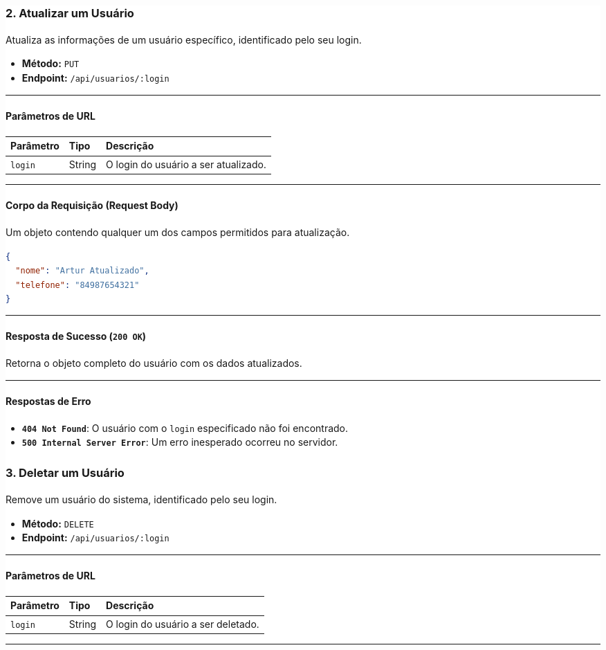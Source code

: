 ### 2. Atualizar um Usuário

Atualiza as informações de um usuário específico, identificado pelo seu login.

- **Método:** `PUT`
- **Endpoint:** `/api/usuarios/:login`

---

#### Parâmetros de URL

| Parâmetro | Tipo   | Descrição                            |
| :-------- | :----- | :----------------------------------- |
| `login`   | String | O login do usuário a ser atualizado. |

---

#### Corpo da Requisição (Request Body)

Um objeto contendo qualquer um dos campos permitidos para atualização.

```json
{
  "nome": "Artur Atualizado",
  "telefone": "84987654321"
}
```

---

#### Resposta de Sucesso (`200 OK`)

Retorna o objeto completo do usuário com os dados atualizados.

---

#### Respostas de Erro

- **`404 Not Found`**: O usuário com o `login` especificado não foi encontrado.
- **`500 Internal Server Error`**: Um erro inesperado ocorreu no servidor.

### 3. Deletar um Usuário

Remove um usuário do sistema, identificado pelo seu login.

- **Método:** `DELETE`
- **Endpoint:** `/api/usuarios/:login`

---

#### Parâmetros de URL

| Parâmetro | Tipo   | Descrição                          |
| :-------- | :----- | :--------------------------------- |
| `login`   | String | O login do usuário a ser deletado. |

---